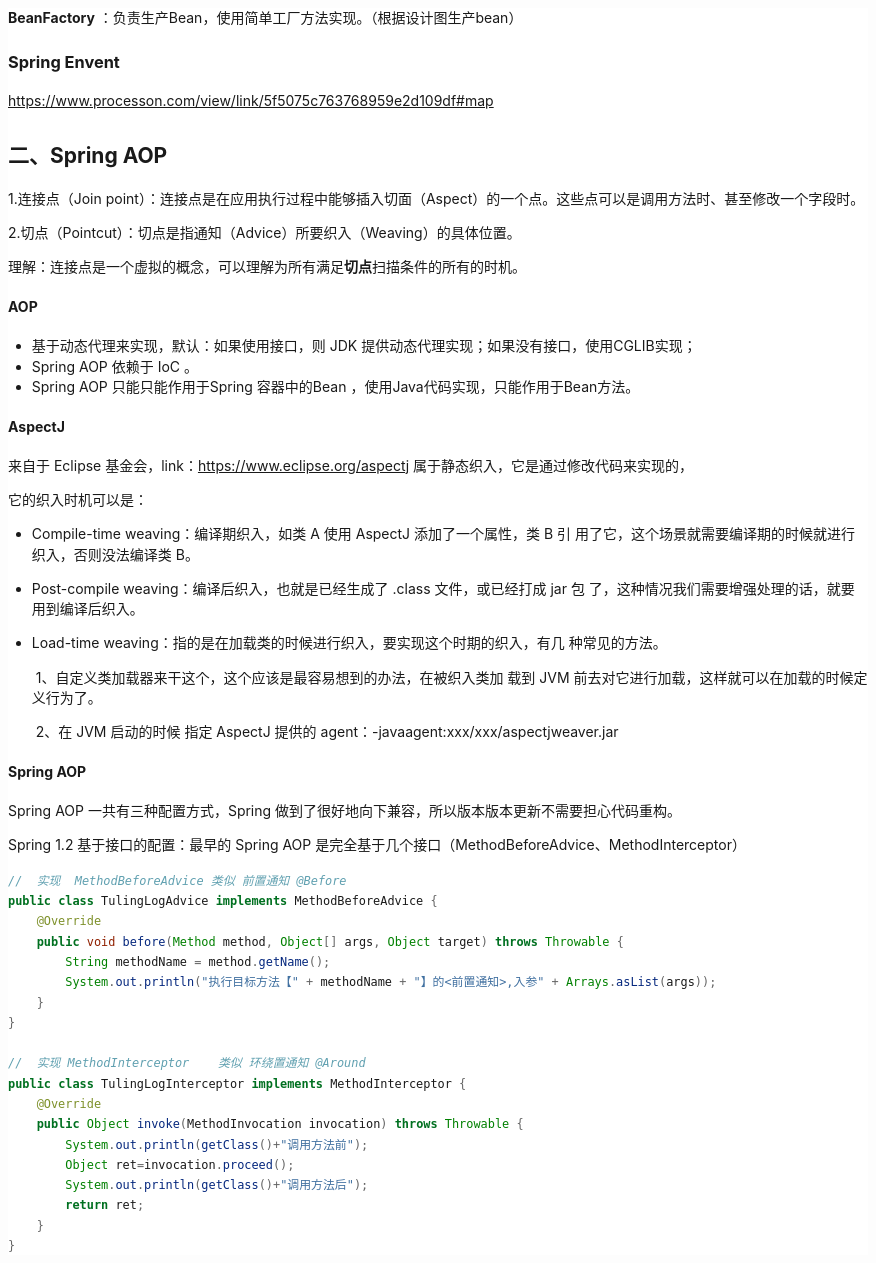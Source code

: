 **BeanFactory** ：负责生产Bean，使用简单工厂方法实现。（根据设计图生产bean）

### Spring Envent

https://www.processon.com/view/link/5f5075c763768959e2d109df#map

## 二、Spring AOP

1.连接点（Join point）：连接点是在应用执行过程中能够插入切面（Aspect）的一个点。这些点可以是调用方法时、甚至修改一个字段时。

2.切点（Pointcut）：切点是指通知（Advice）所要织入（Weaving）的具体位置。

理解：连接点是一个虚拟的概念，可以理解为所有满足**切点**扫描条件的所有的时机。

#### AOP

* 基于动态代理来实现，默认：如果使用接口，则 JDK 提供动态代理实现；如果没有接口，使用CGLIB实现；
* Spring AOP 依赖于 IoC  。
* Spring AOP 只能只能作用于Spring 容器中的Bean ，使用Java代码实现，只能作用于Bean方法。

#### AspectJ

来自于 Eclipse 基金会，link：https://www.eclipse.org/aspectj 属于静态织入，它是通过修改代码来实现的，

它的织入时机可以是： 

* Compile-time weaving：编译期织入，如类 A 使用 AspectJ 添加了一个属性，类 B 引 用了它，这个场景就需要编译期的时候就进行织入，否则没法编译类 B。 

- Post-compile weaving：编译后织入，也就是已经生成了 .class 文件，或已经打成 jar 包 了，这种情况我们需要增强处理的话，就要用到编译后织入。

* Load-time weaving：指的是在加载类的时候进行织入，要实现这个时期的织入，有几 种常见的方法。

  ​	1、自定义类加载器来干这个，这个应该是最容易想到的办法，在被织入类加 载到 JVM 前去对它进行加载，这样就可以在加载的时候定义行为了。

  ​	2、在 JVM 启动的时候 指定 AspectJ 提供的 agent：-javaagent:xxx/xxx/aspectjweaver.jar
  
#### Spring AOP 

  Spring AOP 一共有三种配置方式，Spring 做到了很好地向下兼容，所以版本版本更新不需要担心代码重构。 

  Spring 1.2 基于接口的配置：最早的 Spring AOP 是完全基于几个接口（MethodBeforeAdvice、MethodInterceptor）

```java
//	实现	MethodBeforeAdvice 类似 前置通知 @Before
public class TulingLogAdvice implements MethodBeforeAdvice {
    @Override
    public void before(Method method, Object[] args, Object target) throws Throwable {
        String methodName = method.getName();
        System.out.println("执行目标方法【" + methodName + "】的<前置通知>,入参" + Arrays.asList(args));
    }
}

//	实现 MethodInterceptor	类似 环绕置通知 @Around
public class TulingLogInterceptor implements MethodInterceptor {
    @Override
    public Object invoke(MethodInvocation invocation) throws Throwable {
        System.out.println(getClass()+"调用方法前");
        Object ret=invocation.proceed();
        System.out.println(getClass()+"调用方法后");
        return ret;
    }
}


```
